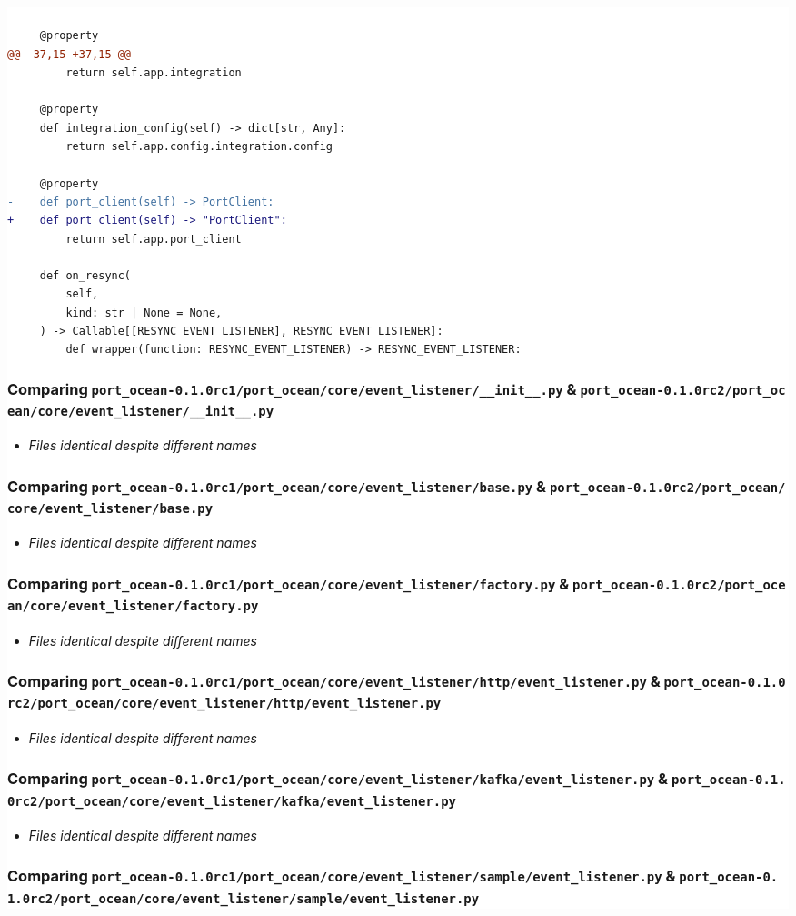 ```diff
 
     @property
@@ -37,15 +37,15 @@
         return self.app.integration
 
     @property
     def integration_config(self) -> dict[str, Any]:
         return self.app.config.integration.config
 
     @property
-    def port_client(self) -> PortClient:
+    def port_client(self) -> "PortClient":
         return self.app.port_client
 
     def on_resync(
         self,
         kind: str | None = None,
     ) -> Callable[[RESYNC_EVENT_LISTENER], RESYNC_EVENT_LISTENER]:
         def wrapper(function: RESYNC_EVENT_LISTENER) -> RESYNC_EVENT_LISTENER:
```

### Comparing `port_ocean-0.1.0rc1/port_ocean/core/event_listener/__init__.py` & `port_ocean-0.1.0rc2/port_ocean/core/event_listener/__init__.py`

 * *Files identical despite different names*

### Comparing `port_ocean-0.1.0rc1/port_ocean/core/event_listener/base.py` & `port_ocean-0.1.0rc2/port_ocean/core/event_listener/base.py`

 * *Files identical despite different names*

### Comparing `port_ocean-0.1.0rc1/port_ocean/core/event_listener/factory.py` & `port_ocean-0.1.0rc2/port_ocean/core/event_listener/factory.py`

 * *Files identical despite different names*

### Comparing `port_ocean-0.1.0rc1/port_ocean/core/event_listener/http/event_listener.py` & `port_ocean-0.1.0rc2/port_ocean/core/event_listener/http/event_listener.py`

 * *Files identical despite different names*

### Comparing `port_ocean-0.1.0rc1/port_ocean/core/event_listener/kafka/event_listener.py` & `port_ocean-0.1.0rc2/port_ocean/core/event_listener/kafka/event_listener.py`

 * *Files identical despite different names*

### Comparing `port_ocean-0.1.0rc1/port_ocean/core/event_listener/sample/event_listener.py` & `port_ocean-0.1.0rc2/port_ocean/core/event_listener/sample/event_listener.py`
